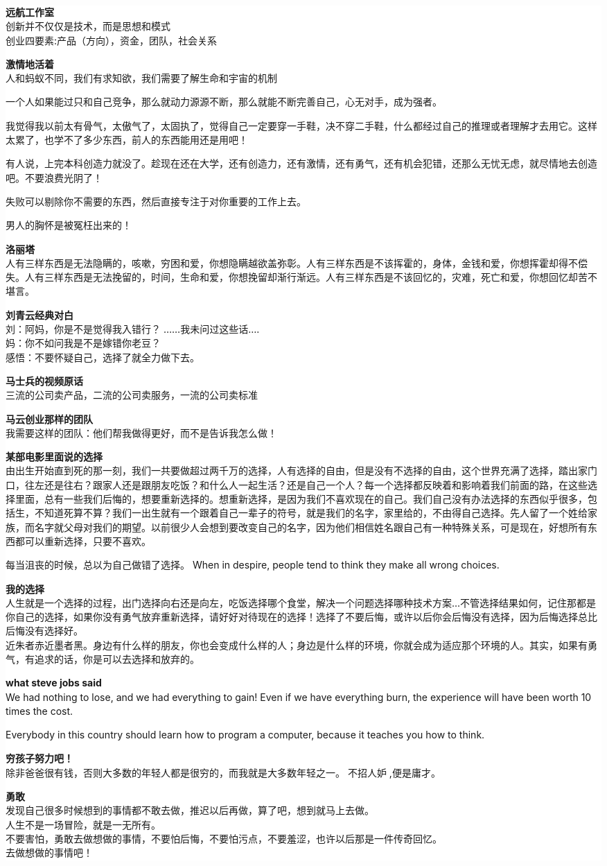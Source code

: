 **远航工作室**  
创新并不仅仅是技术，而是思想和模式  
创业四要素:产品（方向），资金，团队，社会关系

**激情地活着**  
人和蚂蚁不同，我们有求知欲，我们需要了解生命和宇宙的机制

一个人如果能过只和自己竞争，那么就动力源源不断，那么就能不断完善自己，心无对手，成为强者。

我觉得我以前太有骨气，太傲气了，太固执了，觉得自己一定要穿一手鞋，决不穿二手鞋，什么都经过自己的推理或者理解才去用它。这样太累了，也学不了多少东西，前人的东西能用还是用吧！

有人说，上完本科创造力就没了。趁现在还在大学，还有创造力，还有激情，还有勇气，还有机会犯错，还那么无忧无虑，就尽情地去创造吧。不要浪费光阴了！

失败可以剔除你不需要的东西，然后直接专注于对你重要的工作上去。

男人的胸怀是被冤枉出来的！

**洛丽塔**  
人有三样东西是无法隐瞒的，咳嗽，穷困和爱，你想隐瞒越欲盖弥彰。人有三样东西是不该挥霍的，身体，金钱和爱，你想挥霍却得不偿失。人有三样东西是无法挽留的，时间，生命和爱，你想挽留却渐行渐远。人有三样东西是不该回忆的，灾难，死亡和爱，你想回忆却苦不堪言。

**刘青云经典对白**  
刘：阿妈，你是不是觉得我入错行？ ……我未问过这些话….  
妈：你不如问我是不是嫁错你老豆？  
感悟：不要怀疑自己，选择了就全力做下去。

**马士兵的视频原话**  
三流的公司卖产品，二流的公司卖服务，一流的公司卖标准

**马云创业那样的团队**  
我需要这样的团队：他们帮我做得更好，而不是告诉我怎么做！

**某部电影里面说的选择**  
由出生开始直到死的那一刻，我们一共要做超过两千万的选择，人有选择的自由，但是没有不选择的自由，这个世界充满了选择，踏出家门口，往左还是往右？跟家人还是跟朋友吃饭？和什么人一起生活？还是自己一个人？每一个选择都反映着和影响着我们前面的路，在这些选择里面，总有一些我们后悔的，想要重新选择的。想重新选择，是因为我们不喜欢现在的自己。我们自己没有办法选择的东西似乎很多，包括生，不知道死算不算？我们一出生就有一个跟着自己一辈子的符号，就是我们的名字，家里给的，不由得自己选择。先人留了一个姓给家族，而名字就父母对我们的期望。以前很少人会想到要改变自己的名字，因为他们相信姓名跟自己有一种特殊关系，可是现在，好想所有东西都可以重新选择，只要不喜欢。

每当沮丧的时候，总以为自己做错了选择。
When in despire, people tend to think they make all wrong choices.

**我的选择**  
人生就是一个选择的过程，出门选择向右还是向左，吃饭选择哪个食堂，解决一个问题选择哪种技术方案...不管选择结果如何，记住那都是你自己的选择，如果你没有勇气放弃重新选择，请好好对待现在的选择！选择了不要后悔，或许以后你会后悔没有选择，因为后悔选择总比后悔没有选择好。  
近朱者赤近墨者黑。身边有什么样的朋友，你也会变成什么样的人；身边是什么样的环境，你就会成为适应那个环境的人。其实，如果有勇气，有追求的话，你是可以去选择和放弃的。

**what steve jobs said**  
We had nothing to lose, and we had everything to gain! Even if we have everything burn, the experience will have been worth 10 times the cost.

Everybody in this country should learn how to program a computer, because it teaches you how to think. 

**穷孩子努力吧！**  
除非爸爸很有钱，否则大多数的年轻人都是很穷的，而我就是大多数年轻之一。
不招人妒 ,便是庸才。

**勇敢**  
发现自己很多时候想到的事情都不敢去做，推迟以后再做，算了吧，想到就马上去做。  
人生不是一场冒险，就是一无所有。   
不要害怕，勇敢去做想做的事情，不要怕后悔，不要怕污点，不要羞涩，也许以后那是一件传奇回忆。  
去做想做的事情吧！  
